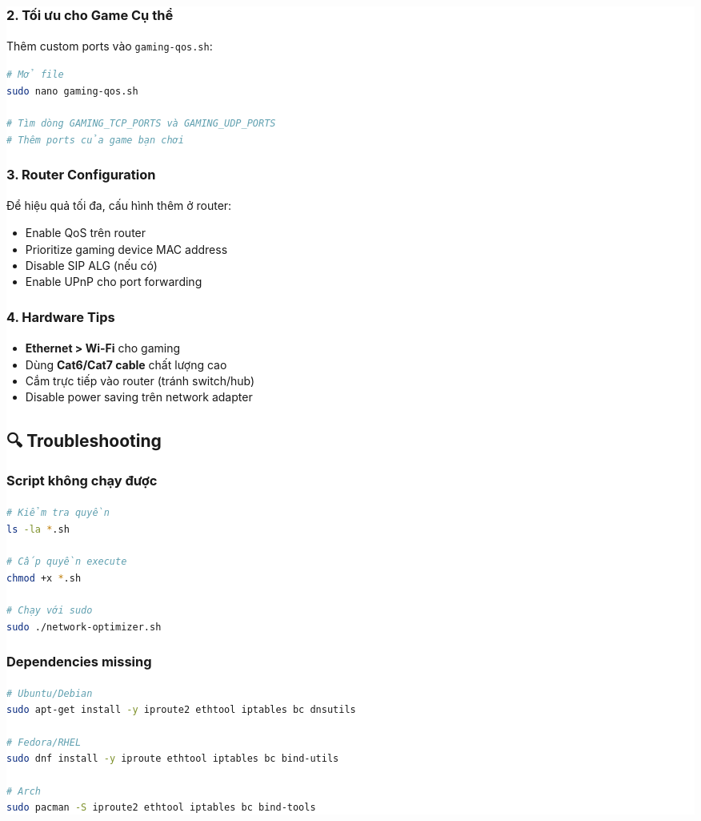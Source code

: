 ### 2. Tối ưu cho Game Cụ thể

Thêm custom ports vào `gaming-qos.sh`:

```bash
# Mở file
sudo nano gaming-qos.sh

# Tìm dòng GAMING_TCP_PORTS và GAMING_UDP_PORTS
# Thêm ports của game bạn chơi
```

### 3. Router Configuration

Để hiệu quả tối đa, cấu hình thêm ở router:

- Enable QoS trên router
- Prioritize gaming device MAC address
- Disable SIP ALG (nếu có)
- Enable UPnP cho port forwarding

### 4. Hardware Tips

- **Ethernet > Wi-Fi** cho gaming
- Dùng **Cat6/Cat7 cable** chất lượng cao
- Cắm trực tiếp vào router (tránh switch/hub)
- Disable power saving trên network adapter

## 🔍 Troubleshooting

### Script không chạy được

```bash
# Kiểm tra quyền
ls -la *.sh

# Cấp quyền execute
chmod +x *.sh

# Chạy với sudo
sudo ./network-optimizer.sh
```

### Dependencies missing

```bash
# Ubuntu/Debian
sudo apt-get install -y iproute2 ethtool iptables bc dnsutils

# Fedora/RHEL
sudo dnf install -y iproute ethtool iptables bc bind-utils

# Arch
sudo pacman -S iproute2 ethtool iptables bc bind-tools
```
